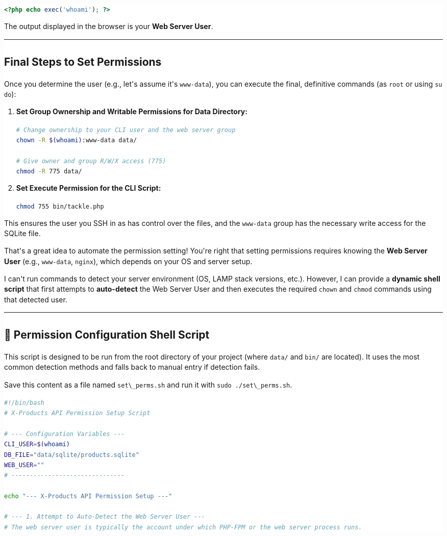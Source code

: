 ```php
<?php echo exec('whoami'); ?>
```

The output displayed in the browser is your **Web Server User**.

-----

## Final Steps to Set Permissions

Once you determine the user (e.g., let's assume it's `www-data`), you can execute the final, definitive commands (as `root` or using `sudo`):

1.  **Set Group Ownership and Writable Permissions for Data Directory:**

    ```bash
    # Change ownership to your CLI user and the web server group
    chown -R $(whoami):www-data data/

    # Give owner and group R/W/X access (775)
    chmod -R 775 data/
    ```

2.  **Set Execute Permission for the CLI Script:**

    ```bash
    chmod 755 bin/tackle.php
    ```

This ensures the user you SSH in as has control over the files, and the `www-data` group has the necessary write access for the SQLite file.



That's a great idea to automate the permission setting\! You're right that setting permissions requires knowing the **Web Server User** (e.g., `www-data`, `nginx`), which depends on your OS and server setup.

I can't run commands to detect your server environment (OS, LAMP stack versions, etc.). However, I can provide a **dynamic shell script** that first attempts to **auto-detect** the Web Server User and then executes the required `chown` and `chmod` commands using that detected user.

-----

## 🚀 Permission Configuration Shell Script

This script is designed to be run from the root directory of your project (where `data/` and `bin/` are located). It uses the most common detection methods and falls back to manual entry if detection fails.

Save this content as a file named `set\_perms.sh` and run it with `sudo ./set\_perms.sh`.

```bash
#!/bin/bash
# X-Products API Permission Setup Script

# --- Configuration Variables ---
CLI_USER=$(whoami)
DB_FILE="data/sqlite/products.sqlite"
WEB_USER=""
# -------------------------------

echo "--- X-Products API Permission Setup ---"

# --- 1. Attempt to Auto-Detect the Web Server User ---
# The web server user is typically the account under which PHP-FPM or the web server process runs.
```